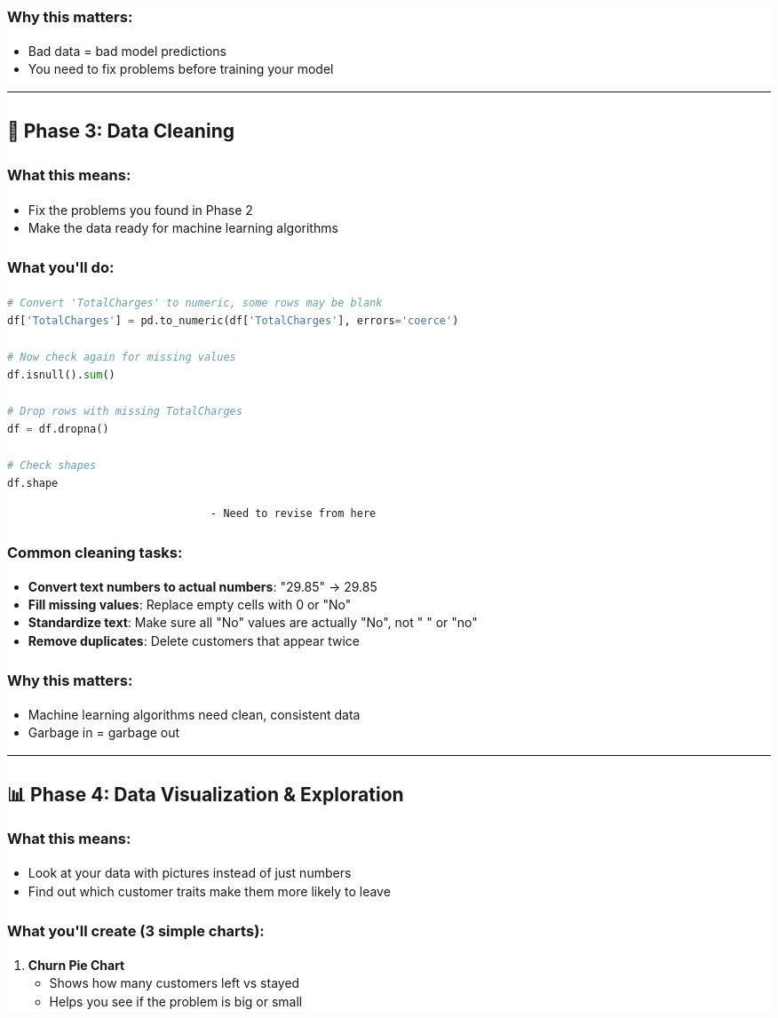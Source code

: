 ### Why this matters:
- Bad data = bad model predictions
- You need to fix problems before training your model

---

## 🧹 **Phase 3: Data Cleaning**

### What this means:
- Fix the problems you found in Phase 2
- Make the data ready for machine learning algorithms

### What you'll do:
```python
# Convert 'TotalCharges' to numeric, some rows may be blank
df['TotalCharges'] = pd.to_numeric(df['TotalCharges'], errors='coerce')

# Now check again for missing values
df.isnull().sum()

# Drop rows with missing TotalCharges
df = df.dropna()

# Check shapes
df.shape
```
                                    - Need to revise from here
### Common cleaning tasks:
- **Convert text numbers to actual numbers**: "29.85" → 29.85
- **Fill missing values**: Replace empty cells with 0 or "No"
- **Standardize text**: Make sure all "No" values are actually "No", not " " or "no"
- **Remove duplicates**: Delete customers that appear twice

### Why this matters:
- Machine learning algorithms need clean, consistent data
- Garbage in = garbage out

---

## 📊 **Phase 4: Data Visualization & Exploration**

### What this means:
- Look at your data with pictures instead of just numbers
- Find out which customer traits make them more likely to leave

### What you'll create (3 simple charts):

1. **Churn Pie Chart**
   - Shows how many customers left vs stayed
   - Helps you see if the problem is big or small
